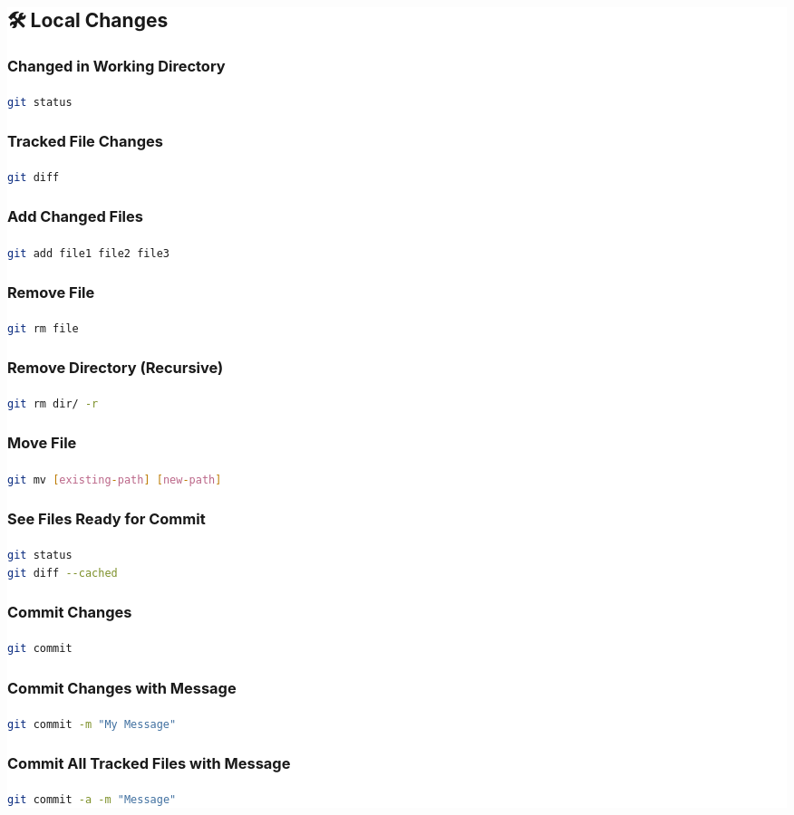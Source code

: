 ## 🛠️ Local Changes

### Changed in Working Directory
```bash
git status
```

### Tracked File Changes
```bash
git diff
```

### Add Changed Files
```bash
git add file1 file2 file3
```

### Remove File
```bash
git rm file
```

### Remove Directory (Recursive)
```bash
git rm dir/ -r
```

### Move File
```bash
git mv [existing-path] [new-path]
```

### See Files Ready for Commit
```bash
git status
git diff --cached
```

### Commit Changes
```bash
git commit
```

### Commit Changes with Message
```bash
git commit -m "My Message"
```

### Commit All Tracked Files with Message
```bash
git commit -a -m "Message"
```
